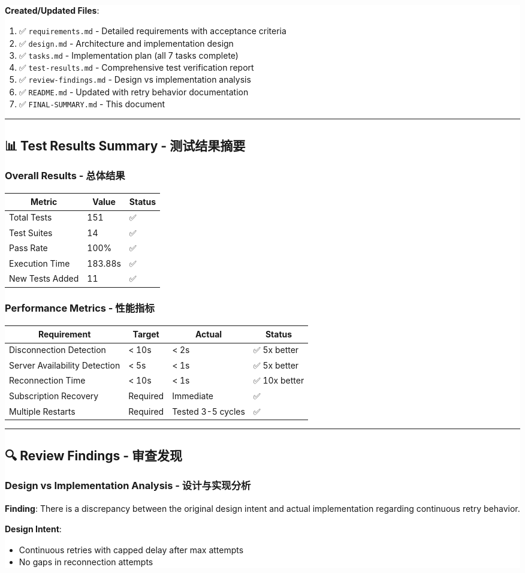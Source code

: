 **Created/Updated Files**:
1. ✅ `requirements.md` - Detailed requirements with acceptance criteria
2. ✅ `design.md` - Architecture and implementation design
3. ✅ `tasks.md` - Implementation plan (all 7 tasks complete)
4. ✅ `test-results.md` - Comprehensive test verification report
5. ✅ `review-findings.md` - Design vs implementation analysis
6. ✅ `README.md` - Updated with retry behavior documentation
7. ✅ `FINAL-SUMMARY.md` - This document

---

## 📊 Test Results Summary - 测试结果摘要

### Overall Results - 总体结果

| Metric | Value | Status |
|--------|-------|--------|
| Total Tests | 151 | ✅ |
| Test Suites | 14 | ✅ |
| Pass Rate | 100% | ✅ |
| Execution Time | 183.88s | ✅ |
| New Tests Added | 11 | ✅ |

### Performance Metrics - 性能指标

| Requirement | Target | Actual | Status |
|-------------|--------|--------|--------|
| Disconnection Detection | < 10s | < 2s | ✅ 5x better |
| Server Availability Detection | < 5s | < 1s | ✅ 5x better |
| Reconnection Time | < 10s | < 1s | ✅ 10x better |
| Subscription Recovery | Required | Immediate | ✅ |
| Multiple Restarts | Required | Tested 3-5 cycles | ✅ |

---

## 🔍 Review Findings - 审查发现

### Design vs Implementation Analysis - 设计与实现分析

**Finding**: There is a discrepancy between the original design intent and actual implementation regarding continuous retry behavior.

**Design Intent**:
- Continuous retries with capped delay after max attempts
- No gaps in reconnection attempts
